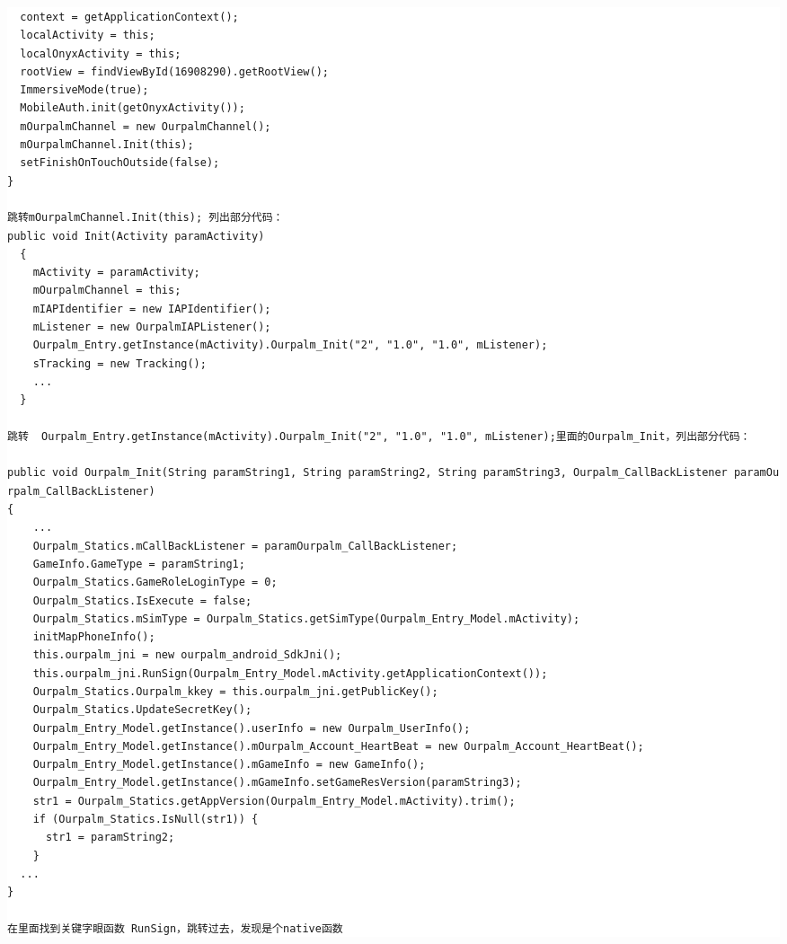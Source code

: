 ```
  context = getApplicationContext();
  localActivity = this;
  localOnyxActivity = this;
  rootView = findViewById(16908290).getRootView();
  ImmersiveMode(true);
  MobileAuth.init(getOnyxActivity());
  mOurpalmChannel = new OurpalmChannel();
  mOurpalmChannel.Init(this);
  setFinishOnTouchOutside(false);
}

跳转mOurpalmChannel.Init(this); 列出部分代码：
public void Init(Activity paramActivity)
  {
    mActivity = paramActivity;
    mOurpalmChannel = this;
    mIAPIdentifier = new IAPIdentifier();
    mListener = new OurpalmIAPListener();
    Ourpalm_Entry.getInstance(mActivity).Ourpalm_Init("2", "1.0", "1.0", mListener);
    sTracking = new Tracking();
    ...
  }

跳转  Ourpalm_Entry.getInstance(mActivity).Ourpalm_Init("2", "1.0", "1.0", mListener);里面的Ourpalm_Init，列出部分代码：

public void Ourpalm_Init(String paramString1, String paramString2, String paramString3, Ourpalm_CallBackListener paramOurpalm_CallBackListener)
{
    ...
    Ourpalm_Statics.mCallBackListener = paramOurpalm_CallBackListener;
    GameInfo.GameType = paramString1;
    Ourpalm_Statics.GameRoleLoginType = 0;
    Ourpalm_Statics.IsExecute = false;
    Ourpalm_Statics.mSimType = Ourpalm_Statics.getSimType(Ourpalm_Entry_Model.mActivity);
    initMapPhoneInfo();
    this.ourpalm_jni = new ourpalm_android_SdkJni();
    this.ourpalm_jni.RunSign(Ourpalm_Entry_Model.mActivity.getApplicationContext());
    Ourpalm_Statics.Ourpalm_kkey = this.ourpalm_jni.getPublicKey();
    Ourpalm_Statics.UpdateSecretKey();
    Ourpalm_Entry_Model.getInstance().userInfo = new Ourpalm_UserInfo();
    Ourpalm_Entry_Model.getInstance().mOurpalm_Account_HeartBeat = new Ourpalm_Account_HeartBeat();
    Ourpalm_Entry_Model.getInstance().mGameInfo = new GameInfo();
    Ourpalm_Entry_Model.getInstance().mGameInfo.setGameResVersion(paramString3);
    str1 = Ourpalm_Statics.getAppVersion(Ourpalm_Entry_Model.mActivity).trim();
    if (Ourpalm_Statics.IsNull(str1)) {
      str1 = paramString2;
    }
  ...
}

在里面找到关键字眼函数 RunSign，跳转过去，发现是个native函数

```
